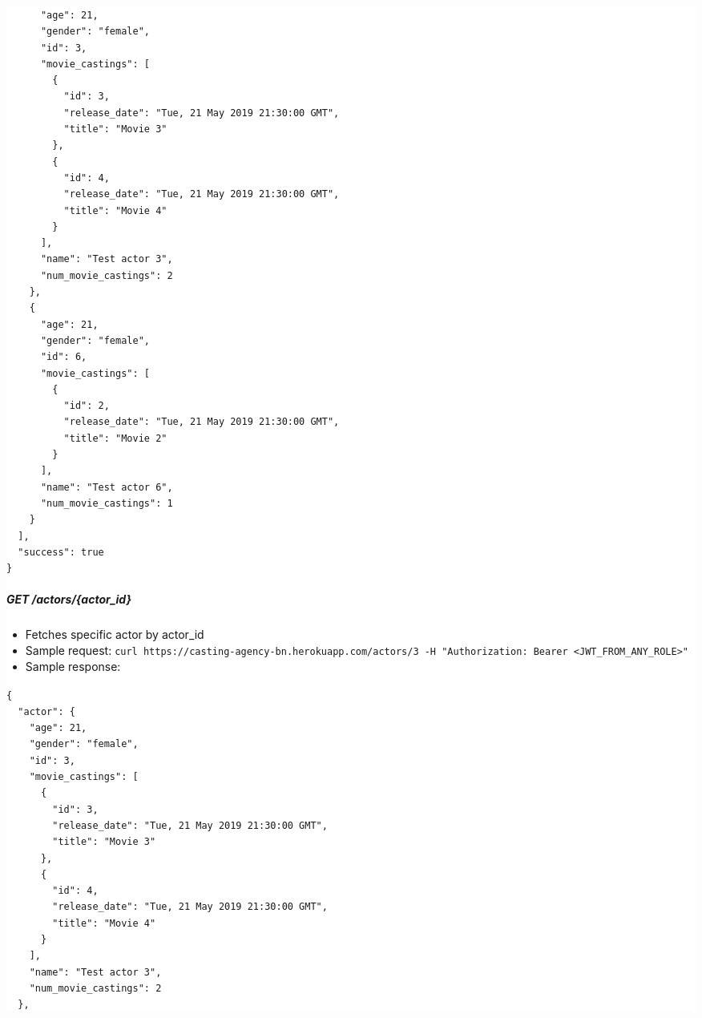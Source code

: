 ```
      "age": 21,
      "gender": "female",
      "id": 3,
      "movie_castings": [
        {
          "id": 3,
          "release_date": "Tue, 21 May 2019 21:30:00 GMT",
          "title": "Movie 3"
        },
        {
          "id": 4,
          "release_date": "Tue, 21 May 2019 21:30:00 GMT",
          "title": "Movie 4"
        }
      ],
      "name": "Test actor 3",
      "num_movie_castings": 2
    },
    {
      "age": 21,
      "gender": "female",
      "id": 6,
      "movie_castings": [
        {
          "id": 2,
          "release_date": "Tue, 21 May 2019 21:30:00 GMT",
          "title": "Movie 2"
        }
      ],
      "name": "Test actor 6",
      "num_movie_castings": 1
    }
  ],
  "success": true 
}
``` 

##### GET /actors/{actor_id}
- Fetches specific actor by actor_id
- Sample request: `curl https://casting-agency-bn.herokuapp.com/actors/3 -H "Authorization: Bearer <JWT_FROM_ANY_ROLE>"`
- Sample response:
```
{
  "actor": {
    "age": 21,
    "gender": "female",
    "id": 3,
    "movie_castings": [
      {
        "id": 3,
        "release_date": "Tue, 21 May 2019 21:30:00 GMT",
        "title": "Movie 3"
      },
      {
        "id": 4,
        "release_date": "Tue, 21 May 2019 21:30:00 GMT",
        "title": "Movie 4"
      }
    ],
    "name": "Test actor 3",
    "num_movie_castings": 2
  },
```